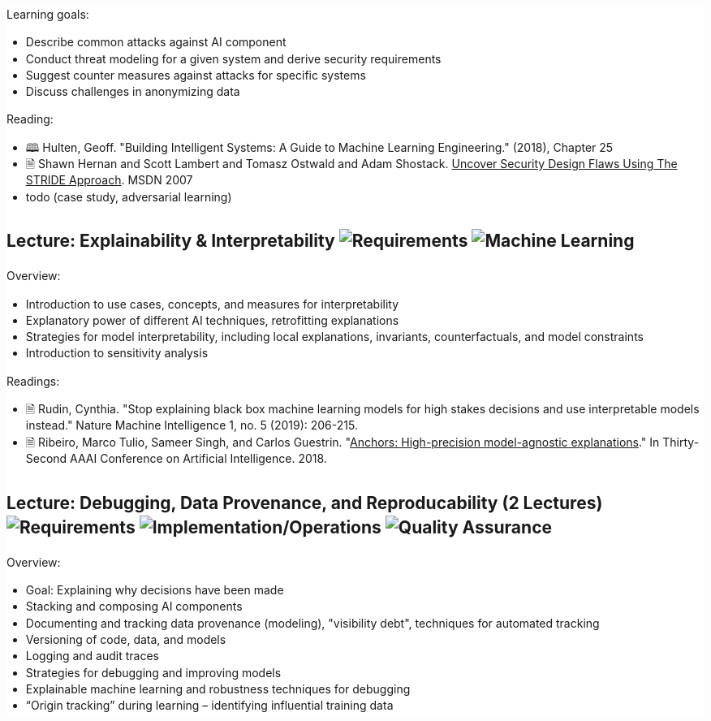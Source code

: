 Learning goals:

* Describe common attacks against AI component 
* Conduct threat modeling for a given system and derive security requirements
* Suggest counter measures against attacks for specific systems
* Discuss challenges in anonymizing data 

Reading:

* 🕮 Hulten, Geoff. "Building Intelligent Systems: A Guide to Machine Learning Engineering." (2018), Chapter 25
* 🗎 Shawn Hernan and Scott Lambert and Tomasz Ostwald and Adam Shostack. [Uncover Security Design Flaws Using The STRIDE Approach](https://github.com/ckaestne/seai/raw/F2019/other_material/readings/security/msnd_threatmodeling.pdf). MSDN 2007
* todo (case study, adversarial learning)



## Lecture: Explainability & Interpretability ![Requirements](https://img.shields.io/badge/-Requirements-Green.svg) ![Machine Learning](https://img.shields.io/badge/-Machine%20Learning-Purple.svg)

Overview:

* Introduction to use cases, concepts, and measures for interpretability
* Explanatory power of different AI techniques, retrofitting explanations
* Strategies for model interpretability, including local explanations, invariants, counterfactuals, and model constraints
* Introduction to sensitivity analysis

Readings:

* 🗎 Rudin, Cynthia. "Stop explaining black box machine learning models for high stakes decisions and use interpretable models instead." Nature Machine Intelligence 1, no. 5 (2019): 206-215.
* 🗎 Ribeiro, Marco Tulio, Sameer Singh, and Carlos Guestrin. "[Anchors: High-precision model-agnostic explanations](https://sameersingh.org/files/papers/anchors-aaai18.pdf)." In Thirty-Second AAAI Conference on Artificial Intelligence. 2018.



## Lecture: Debugging, Data Provenance, and Reproducability (2 Lectures) ![Requirements](https://img.shields.io/badge/-Requirements-Green.svg) ![Implementation/Operations](https://img.shields.io/badge/-Implementation/Operations-Yellow.svg) ![Quality Assurance](https://img.shields.io/badge/-Quality%20Assurance-Orange.svg)

Overview:

* Goal: Explaining why decisions have been made
* Stacking and composing AI components
* Documenting and tracking data provenance (modeling), "visibility debt", techniques for automated tracking
* Versioning of code, data, and models
* Logging and audit traces
* Strategies for debugging and improving models
* Explainable machine learning and robustness techniques for debugging
* “Origin tracking” during learning – identifying influential training data

